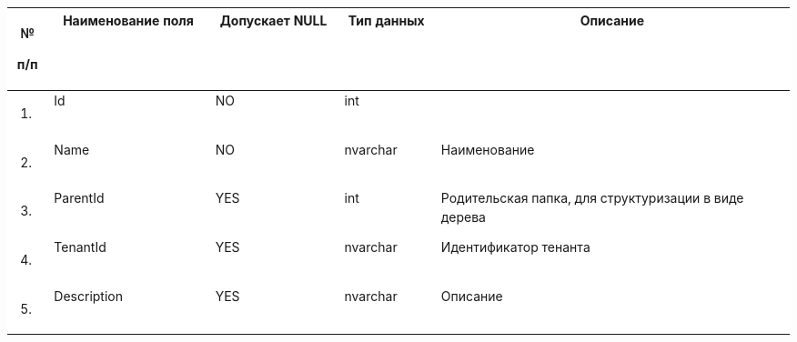<table>
<colgroup>
<col style="width: 5%" />
<col style="width: 20%" />
<col style="width: 16%" />
<col style="width: 12%" />
<col style="width: 44%" />
</colgroup>
<thead>
<tr class="header">
<th><p>№</p>
<p>п/п</p></th>
<th>Наименование поля</th>
<th>Допускает NULL</th>
<th>Тип данных</th>
<th>Описание</th>
</tr>
</thead>
<tbody>
<tr class="odd">
<td><ol type="1">
<li></li>
</ol></td>
<td>Id</td>
<td>NO</td>
<td>int</td>
<td></td>
</tr>
<tr class="even">
<td><ol start="2" type="1">
<li></li>
</ol></td>
<td>Name</td>
<td>NO</td>
<td>nvarchar</td>
<td>Наименование</td>
</tr>
<tr class="odd">
<td><ol start="3" type="1">
<li></li>
</ol></td>
<td>ParentId</td>
<td>YES</td>
<td>int</td>
<td>Родительская папка, для структуризации в виде дерева</td>
</tr>
<tr class="even">
<td><ol start="4" type="1">
<li></li>
</ol></td>
<td>TenantId</td>
<td>YES</td>
<td>nvarchar</td>
<td>Идентификатор тенанта</td>
</tr>
<tr class="odd">
<td><ol start="5" type="1">
<li></li>
</ol></td>
<td>Description</td>
<td>YES</td>
<td>nvarchar</td>
<td>Описание</td>
</tr>